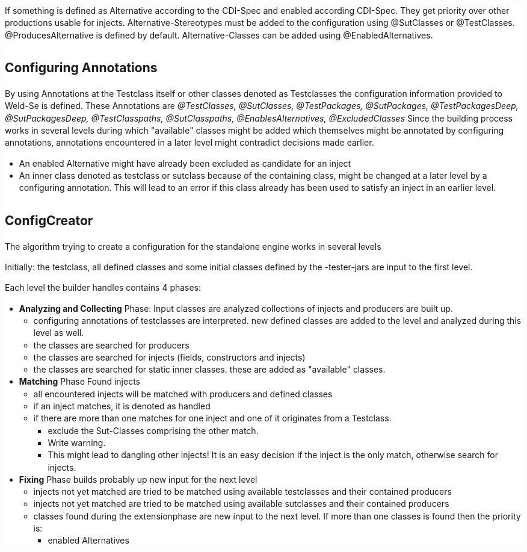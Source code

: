 If something is defined as Alternative according to the CDI-Spec and enabled according CDI-Spec. They get priority over 
other productions usable for injects. Alternative-Stereotypes must be added to the configuration
using @SutClasses or @TestClasses. @ProducesAlternative is defined by default. Alternative-Classes can be added using 
@EnabledAlternatives.

## Configuring Annotations
By using Annotations at the Testclass itself or other classes denoted as Testclasses the configuration information
provided to Weld-Se is defined.
These Annotations are _@TestClasses, @SutClasses, @TestPackages, @SutPackages, @TestPackagesDeep, @SutPackagesDeep, 
@TestClasspaths, @SutClasspaths, 
@EnablesAlternatives, @ExcludedClasses_ 
Since the building process works in several levels during which "available" classes might be added which themselves 
might be annotated by configuring annotations, annotations encountered in a later level might contradict decisions made 
earlier. 
* An enabled Alternative might have already been excluded as candidate for an inject
* An inner class denoted as testclass or sutclass because of the containing class, might be changed at a later level by
a configuring annotation. This will lead to an error if this class already has been used to satisfy an inject in an 
earlier level.                       
                 



## ConfigCreator
The algorithm trying to create a configuration for the standalone engine works in several levels

Initially: the testclass, all defined classes and some initial classes defined by the -tester-jars are input to the 
first level.

Each level the builder handles contains 4 phases:
* **Analyzing and Collecting** Phase: Input classes are analyzed collections of injects and producers are built up.   
   * configuring annotations of testclasses are interpreted. new defined classes are added to the level and 
analyzed during this level as well.  
   * the classes are searched for producers
   * the classes are searched for injects (fields, constructors and injects)
   * the classes are searched for static inner classes. these are added as "available" classes.
* **Matching** Phase Found injects
   * all encountered injects will be matched with producers and defined classes
   * if an inject matches, it is denoted as handled
   * if there are more than one matches for one inject and one of it originates from a Testclass.
      * exclude the Sut-Classes comprising the other match. 
      * Write warning. 
      * This might lead to dangling other injects! It is an easy decision if the inject is the only match, otherwise search for
        injects.
* **Fixing** Phase builds probably up new input for the next level  
   * injects not yet matched are tried to be matched using available testclasses and their contained producers
   * injects not yet matched are tried to be matched using available sutclasses and their contained producers
   * classes found during the extensionphase are new input to the next level. If more than one classes is found 
   then the priority is:
      * enabled Alternatives